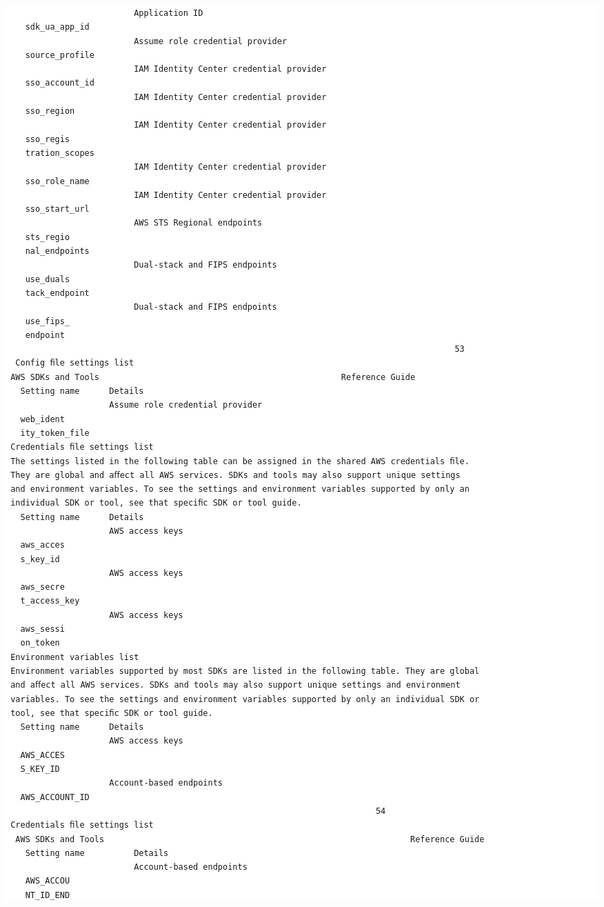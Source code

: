                               Application ID
        sdk_ua_app_id
                              Assume role credential provider
        source_profile
                              IAM Identity Center credential provider
        sso_account_id
                              IAM Identity Center credential provider
        sso_region
                              IAM Identity Center credential provider
        sso_regis 
        tration_scopes
                              IAM Identity Center credential provider
        sso_role_name
                              IAM Identity Center credential provider
        sso_start_url
                              AWS STS Regional endpoints
        sts_regio 
        nal_endpoints
                              Dual-stack and FIPS endpoints
        use_duals 
        tack_endpoint
                              Dual-stack and FIPS endpoints
        use_fips_ 
        endpoint
                                                                                               53
      Config ﬁle settings list
     AWS SDKs and Tools                                                 Reference Guide
       Setting name      Details
                         Assume role credential provider
       web_ident 
       ity_token_file
     Credentials ﬁle settings list
     The settings listed in the following table can be assigned in the shared AWS credentials ﬁle. 
     They are global and aﬀect all AWS services. SDKs and tools may also support unique settings 
     and environment variables. To see the settings and environment variables supported by only an 
     individual SDK or tool, see that speciﬁc SDK or tool guide.
       Setting name      Details
                         AWS access keys
       aws_acces 
       s_key_id
                         AWS access keys
       aws_secre 
       t_access_key
                         AWS access keys
       aws_sessi 
       on_token
     Environment variables list
     Environment variables supported by most SDKs are listed in the following table. They are global 
     and aﬀect all AWS services. SDKs and tools may also support unique settings and environment 
     variables. To see the settings and environment variables supported by only an individual SDK or 
     tool, see that speciﬁc SDK or tool guide.
       Setting name      Details
                         AWS access keys
       AWS_ACCES 
       S_KEY_ID
                         Account-based endpoints
       AWS_ACCOUNT_ID
                                                                               54
     Credentials ﬁle settings list
      AWS SDKs and Tools                                                              Reference Guide
        Setting name          Details
                              Account-based endpoints
        AWS_ACCOU 
        NT_ID_END 